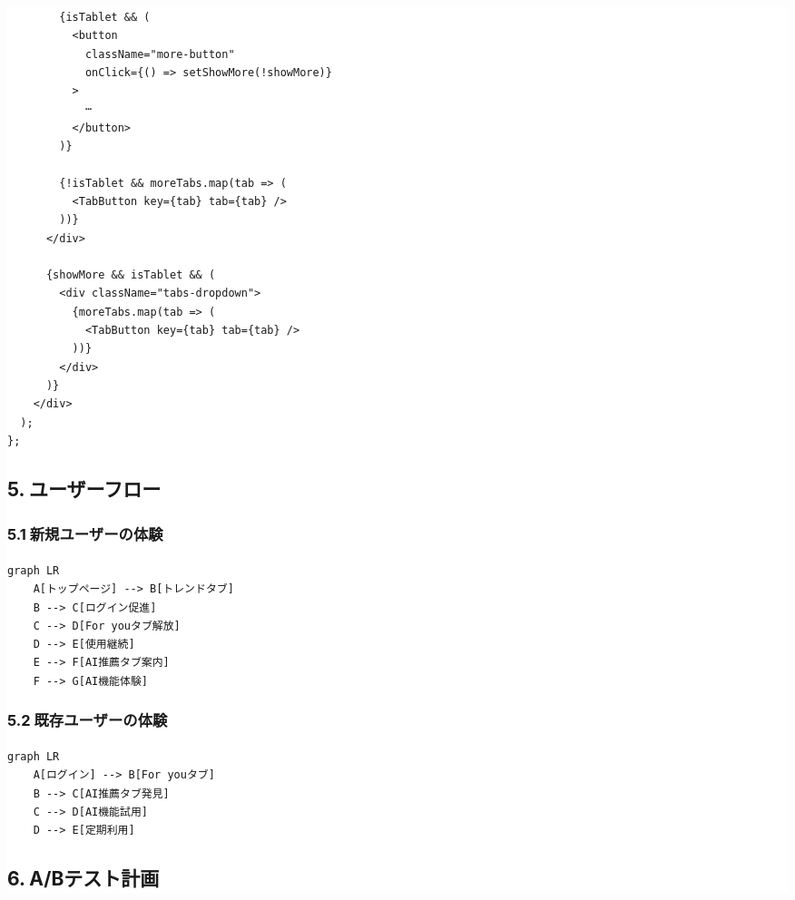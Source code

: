 ```tsx
        {isTablet && (
          <button 
            className="more-button"
            onClick={() => setShowMore(!showMore)}
          >
            ⋯
          </button>
        )}
        
        {!isTablet && moreTabs.map(tab => (
          <TabButton key={tab} tab={tab} />
        ))}
      </div>
      
      {showMore && isTablet && (
        <div className="tabs-dropdown">
          {moreTabs.map(tab => (
            <TabButton key={tab} tab={tab} />
          ))}
        </div>
      )}
    </div>
  );
};
```

## 5. ユーザーフロー

### 5.1 新規ユーザーの体験
```mermaid
graph LR
    A[トップページ] --> B[トレンドタブ]
    B --> C[ログイン促進]
    C --> D[For youタブ解放]
    D --> E[使用継続]
    E --> F[AI推薦タブ案内]
    F --> G[AI機能体験]
```

### 5.2 既存ユーザーの体験
```mermaid
graph LR
    A[ログイン] --> B[For youタブ]
    B --> C[AI推薦タブ発見]
    C --> D[AI機能試用]
    D --> E[定期利用]
```

## 6. A/Bテスト計画

